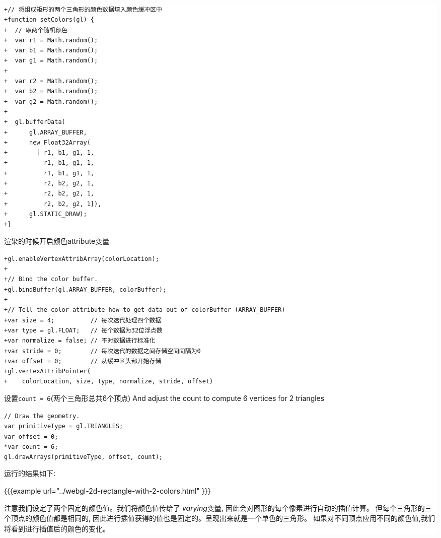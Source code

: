     +// 将组成矩形的两个三角形的颜色数据填入颜色缓冲区中
    +function setColors(gl) {
    +  // 取两个随机颜色
    +  var r1 = Math.random();
    +  var b1 = Math.random();
    +  var g1 = Math.random();
    +
    +  var r2 = Math.random();
    +  var b2 = Math.random();
    +  var g2 = Math.random();
    +
    +  gl.bufferData(
    +      gl.ARRAY_BUFFER,
    +      new Float32Array(
    +        [ r1, b1, g1, 1,
    +          r1, b1, g1, 1,
    +          r1, b1, g1, 1,
    +          r2, b2, g2, 1,
    +          r2, b2, g2, 1,
    +          r2, b2, g2, 1]),
    +      gl.STATIC_DRAW);
    +}

渲染的时候开启颜色attribute变量

    +gl.enableVertexAttribArray(colorLocation);
    +
    +// Bind the color buffer.
    +gl.bindBuffer(gl.ARRAY_BUFFER, colorBuffer);
    +
    +// Tell the color attribute how to get data out of colorBuffer (ARRAY_BUFFER)
    +var size = 4;          // 每次迭代处理四个数据
    +var type = gl.FLOAT;   // 每个数据为32位浮点数
    +var normalize = false; // 不对数据进行标准化
    +var stride = 0;        // 每次迭代的数据之间存储空间间隔为0
    +var offset = 0;        // 从缓冲区头部开始存储
    +gl.vertexAttribPointer(
    +    colorLocation, size, type, normalize, stride, offset)

设置`count = 6`(两个三角形总共6个顶点)
And adjust the count to compute 6 vertices for 2 triangles

    // Draw the geometry.
    var primitiveType = gl.TRIANGLES;
    var offset = 0;
    *var count = 6;
    gl.drawArrays(primitiveType, offset, count);

运行的结果如下:

{{{example url="../webgl-2d-rectangle-with-2-colors.html" }}}

注意我们设定了两个固定的颜色值。我们将颜色值传给了 *varying*变量, 因此会对图形的每个像素进行自动的插值计算。
但每个三角形的三个顶点的颜色值都是相同的, 因此进行插值获得的值也是固定的。呈现出来就是一个单色的三角形。
如果对不同顶点应用不同的颜色值,我们将看到进行插值后的颜色的变化。
